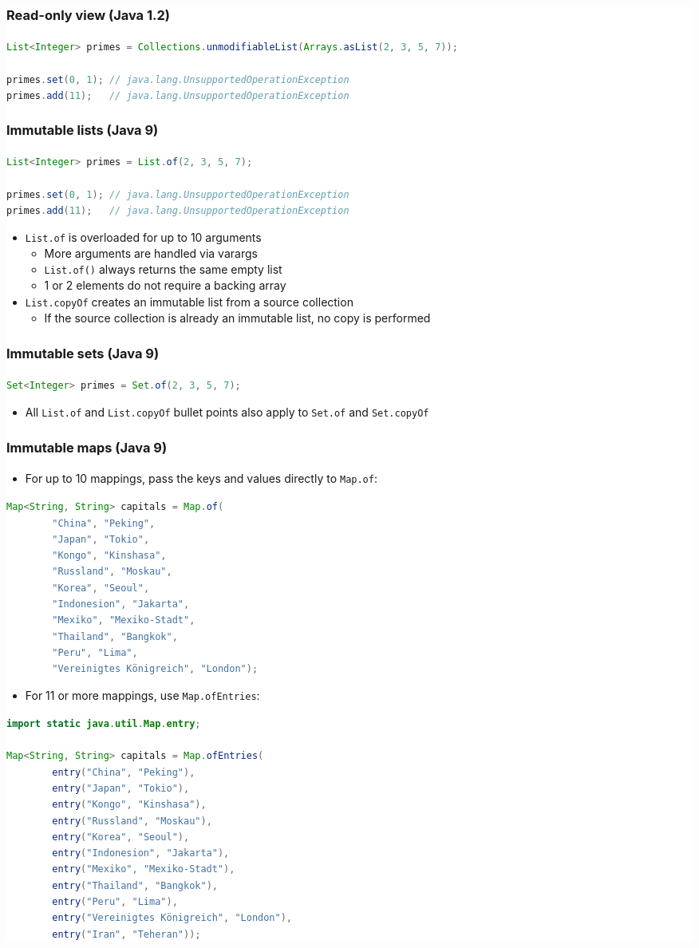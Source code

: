 ### Read-only view (Java 1.2)

```java
List<Integer> primes = Collections.unmodifiableList(Arrays.asList(2, 3, 5, 7));

primes.set(0, 1); // java.lang.UnsupportedOperationException
primes.add(11);   // java.lang.UnsupportedOperationException
```

### Immutable lists (Java 9)

```java
List<Integer> primes = List.of(2, 3, 5, 7);

primes.set(0, 1); // java.lang.UnsupportedOperationException
primes.add(11);   // java.lang.UnsupportedOperationException
```

- `List.of` is overloaded for up to 10 arguments
  - More arguments are handled via varargs
  - `List.of()` always returns the same empty list
  - 1 or 2 elements do not require a backing array
- `List.copyOf` creates an immutable list from a source collection
  - If the source collection is already an immutable list, no copy is performed

### Immutable sets (Java 9)

```java
Set<Integer> primes = Set.of(2, 3, 5, 7);
```

- All `List.of` and `List.copyOf` bullet points also apply to `Set.of` and `Set.copyOf`

### Immutable maps (Java 9)

- For up to 10 mappings, pass the keys and values directly to `Map.of`:

```java
Map<String, String> capitals = Map.of(
        "China", "Peking",
        "Japan", "Tokio",
        "Kongo", "Kinshasa",
        "Russland", "Moskau",
        "Korea", "Seoul",
        "Indonesion", "Jakarta",
        "Mexiko", "Mexiko-Stadt",
        "Thailand", "Bangkok",
        "Peru", "Lima",
        "Vereinigtes Königreich", "London");
```

- For 11 or more mappings, use `Map.ofEntries`: 

```java
import static java.util.Map.entry;

Map<String, String> capitals = Map.ofEntries(
        entry("China", "Peking"),
        entry("Japan", "Tokio"),
        entry("Kongo", "Kinshasa"),
        entry("Russland", "Moskau"),
        entry("Korea", "Seoul"),
        entry("Indonesion", "Jakarta"),
        entry("Mexiko", "Mexiko-Stadt"),
        entry("Thailand", "Bangkok"),
        entry("Peru", "Lima"),
        entry("Vereinigtes Königreich", "London"),
        entry("Iran", "Teheran"));
```
